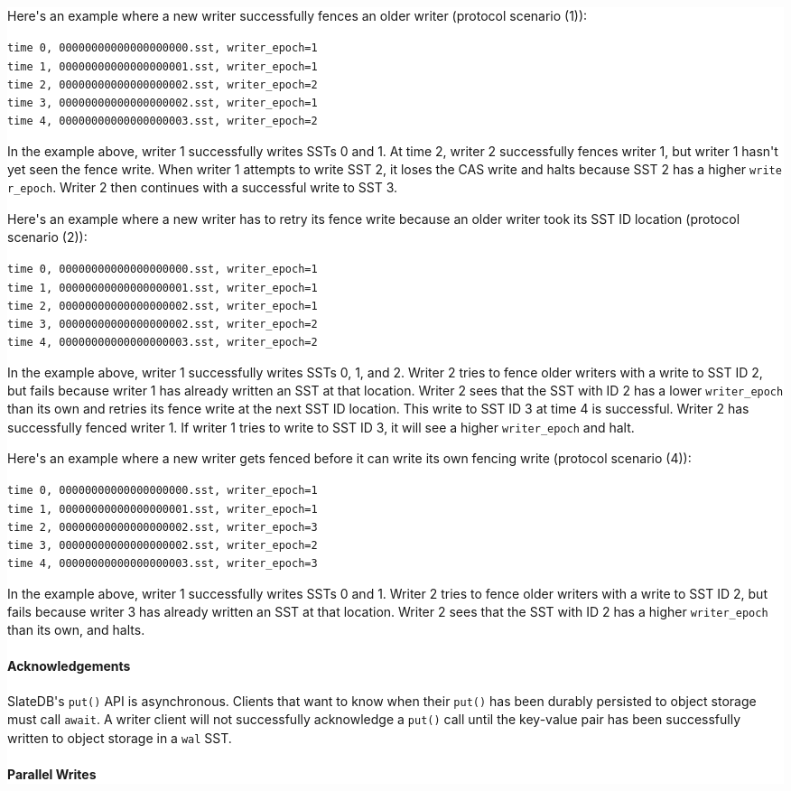 Here's an example where a new writer successfully fences an older writer (protocol scenario (1)):

```
time 0, 00000000000000000000.sst, writer_epoch=1
time 1, 00000000000000000001.sst, writer_epoch=1
time 2, 00000000000000000002.sst, writer_epoch=2
time 3, 00000000000000000002.sst, writer_epoch=1
time 4, 00000000000000000003.sst, writer_epoch=2
```

In the example above, writer 1 successfully writes SSTs 0 and 1. At time 2, writer 2 successfully fences writer 1, but writer 1 hasn't yet seen the fence write. When writer 1 attempts to write SST 2, it loses the CAS write and halts because SST 2 has a higher `writer_epoch`. Writer 2 then continues with a successful write to SST 3.

Here's an example where a new writer has to retry its fence write because an older writer took its SST ID location (protocol scenario (2)):

```
time 0, 00000000000000000000.sst, writer_epoch=1
time 1, 00000000000000000001.sst, writer_epoch=1
time 2, 00000000000000000002.sst, writer_epoch=1
time 3, 00000000000000000002.sst, writer_epoch=2
time 4, 00000000000000000003.sst, writer_epoch=2
```

In the example above, writer 1 successfully writes SSTs 0, 1, and 2. Writer 2 tries to fence older writers with a write to SST ID 2, but fails because writer 1 has already written an SST at that location. Writer 2 sees that the SST with ID 2 has a lower `writer_epoch` than its own and retries its fence write at the next SST ID location. This write to SST ID 3 at time 4 is successful. Writer 2 has successfully fenced writer 1. If writer 1 tries to write to SST ID 3, it will see a higher `writer_epoch` and halt.

Here's an example where a new writer gets fenced before it can write its own fencing write (protocol scenario (4)):

```
time 0, 00000000000000000000.sst, writer_epoch=1
time 1, 00000000000000000001.sst, writer_epoch=1
time 2, 00000000000000000002.sst, writer_epoch=3
time 3, 00000000000000000002.sst, writer_epoch=2
time 4, 00000000000000000003.sst, writer_epoch=3
```

In the example above, writer 1 successfully writes SSTs 0 and 1. Writer 2 tries to fence older writers with a write to SST ID 2, but fails because writer 3 has already written an SST at that location. Writer 2 sees that the SST with ID 2 has a higher `writer_epoch` than its own, and halts.

#### Acknowledgements

SlateDB's `put()` API is asynchronous. Clients that want to know when their `put()` has been durably persisted to object storage must call `await`. A writer client will not successfully acknowledge a `put()` call until the key-value pair has been successfully written to object storage in a `wal` SST.

#### Parallel Writes
